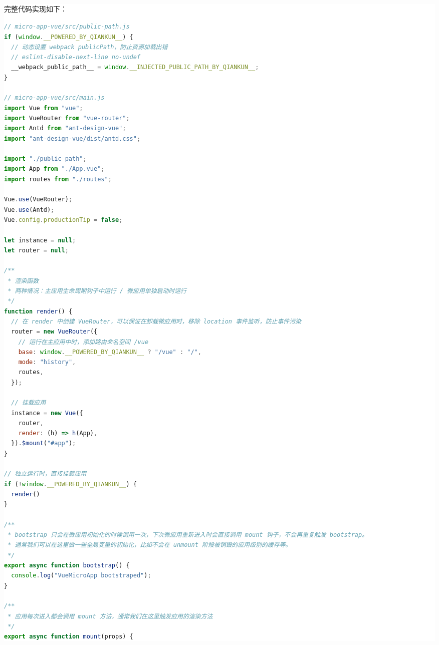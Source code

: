 完整代码实现如下：

```js
// micro-app-vue/src/public-path.js
if (window.__POWERED_BY_QIANKUN__) {
  // 动态设置 webpack publicPath，防止资源加载出错
  // eslint-disable-next-line no-undef
  __webpack_public_path__ = window.__INJECTED_PUBLIC_PATH_BY_QIANKUN__;
}

// micro-app-vue/src/main.js
import Vue from "vue";
import VueRouter from "vue-router";
import Antd from "ant-design-vue";
import "ant-design-vue/dist/antd.css";

import "./public-path";
import App from "./App.vue";
import routes from "./routes";

Vue.use(VueRouter);
Vue.use(Antd);
Vue.config.productionTip = false;

let instance = null;
let router = null;

/**
 * 渲染函数
 * 两种情况：主应用生命周期钩子中运行 / 微应用单独启动时运行
 */
function render() {
  // 在 render 中创建 VueRouter，可以保证在卸载微应用时，移除 location 事件监听，防止事件污染
  router = new VueRouter({
    // 运行在主应用中时，添加路由命名空间 /vue
    base: window.__POWERED_BY_QIANKUN__ ? "/vue" : "/",
    mode: "history",
    routes,
  });

  // 挂载应用
  instance = new Vue({
    router,
    render: (h) => h(App),
  }).$mount("#app");
}

// 独立运行时，直接挂载应用
if (!window.__POWERED_BY_QIANKUN__) {
  render()
}

/**
 * bootstrap 只会在微应用初始化的时候调用一次，下次微应用重新进入时会直接调用 mount 钩子，不会再重复触发 bootstrap。
 * 通常我们可以在这里做一些全局变量的初始化，比如不会在 unmount 阶段被销毁的应用级别的缓存等。
 */
export async function bootstrap() {
  console.log("VueMicroApp bootstraped");
}

/**
 * 应用每次进入都会调用 mount 方法，通常我们在这里触发应用的渲染方法
 */
export async function mount(props) {
```